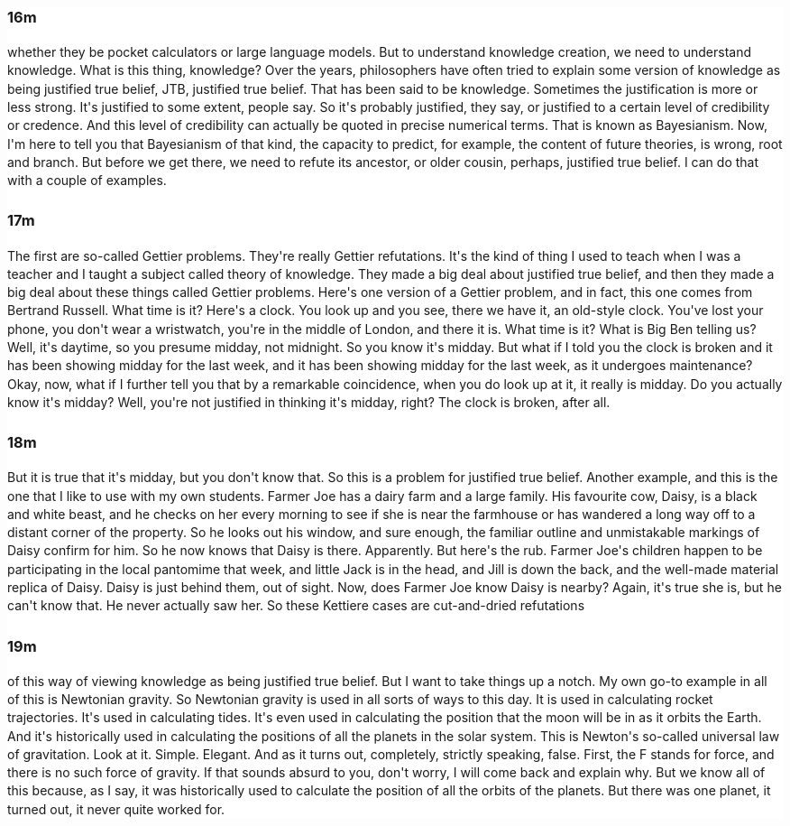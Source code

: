 ### 16m

whether they be pocket calculators or large language models. But to understand knowledge creation, we need to understand knowledge. What is this thing, knowledge? Over the years, philosophers have often tried to explain some version of knowledge as being justified true belief, JTB, justified true belief. That has been said to be knowledge. Sometimes the justification is more or less strong. It's justified to some extent, people say. So it's probably justified, they say, or justified to a certain level of credibility or credence. And this level of credibility can actually be quoted in precise numerical terms. That is known as Bayesianism. Now, I'm here to tell you that Bayesianism of that kind, the capacity to predict, for example, the content of future theories, is wrong, root and branch. But before we get there, we need to refute its ancestor, or older cousin, perhaps, justified true belief. I can do that with a couple of examples.

### 17m

The first are so-called Gettier problems. They're really Gettier refutations. It's the kind of thing I used to teach when I was a teacher and I taught a subject called theory of knowledge. They made a big deal about justified true belief, and then they made a big deal about these things called Gettier problems. Here's one version of a Gettier problem, and in fact, this one comes from Bertrand Russell. What time is it? Here's a clock. You look up and you see, there we have it, an old-style clock. You've lost your phone, you don't wear a wristwatch, you're in the middle of London, and there it is. What time is it? What is Big Ben telling us? Well, it's daytime, so you presume midday, not midnight. So you know it's midday. But what if I told you the clock is broken and it has been showing midday for the last week, and it has been showing midday for the last week, as it undergoes maintenance? Okay, now, what if I further tell you that by a remarkable coincidence, when you do look up at it, it really is midday. Do you actually know it's midday? Well, you're not justified in thinking it's midday, right? The clock is broken, after all.

### 18m

But it is true that it's midday, but you don't know that. So this is a problem for justified true belief. Another example, and this is the one that I like to use with my own students. Farmer Joe has a dairy farm and a large family. His favourite cow, Daisy, is a black and white beast, and he checks on her every morning to see if she is near the farmhouse or has wandered a long way off to a distant corner of the property. So he looks out his window, and sure enough, the familiar outline and unmistakable markings of Daisy confirm for him. So he now knows that Daisy is there. Apparently. But here's the rub. Farmer Joe's children happen to be participating in the local pantomime that week, and little Jack is in the head, and Jill is down the back, and the well-made material replica of Daisy. Daisy is just behind them, out of sight. Now, does Farmer Joe know Daisy is nearby? Again, it's true she is, but he can't know that. He never actually saw her. So these Kettiere cases are cut-and-dried refutations

### 19m

of this way of viewing knowledge as being justified true belief. But I want to take things up a notch. My own go-to example in all of this is Newtonian gravity. So Newtonian gravity is used in all sorts of ways to this day. It is used in calculating rocket trajectories. It's used in calculating tides. It's even used in calculating the position that the moon will be in as it orbits the Earth. And it's historically used in calculating the positions of all the planets in the solar system. This is Newton's so-called universal law of gravitation. Look at it. Simple. Elegant. And as it turns out, completely, strictly speaking, false. First, the F stands for force, and there is no such force of gravity. If that sounds absurd to you, don't worry, I will come back and explain why. But we know all of this because, as I say, it was historically used to calculate the position of all the orbits of the planets. But there was one planet, it turned out, it never quite worked for.
